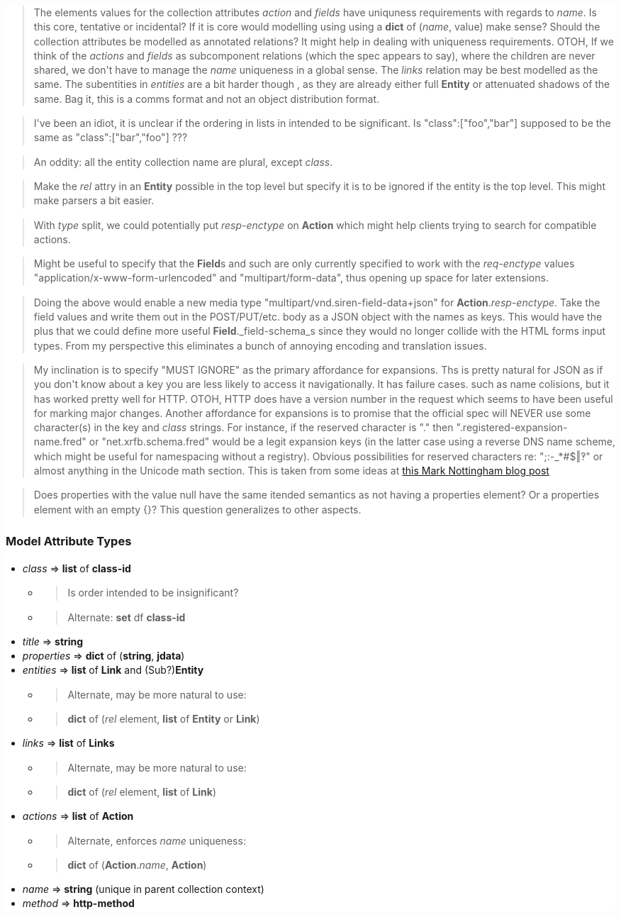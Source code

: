 > The elements values for the collection attributes _action_ and _fields_ have uniquness requirements with regards to _name_. Is this core, tentative or incidental? If it is core would modelling using using a **dict** of (_name_, value) make sense?
> Should the collection attributes be modelled as annotated relations? It might help in dealing with uniqueness requirements. OTOH, If we think of the _actions_ and _fields_ as subcomponent relations (which the spec appears to say), where the children are never shared, we don't have to manage the _name_ uniqueness in a global sense.
> The _links_ relation may be best modelled as the same. The subentities in _entities_ are a bit harder though , as they are already either full **Entity** or attenuated shadows of the same.
> Bag it, this is a comms format and not an object distribution format.

> I've been an idiot, it is unclear if the ordering in lists in intended to be significant.  Is "class":["foo","bar"] supposed to be the same as "class":["bar","foo"] ???

> An oddity: all the entity collection name are plural, except _class_.

> Make the _rel_ attry in an **Entity** possible in the top level but specify it is to be ignored if the entity is the top level. This might make parsers a bit easier.

> With _type_ split, we could potentially put _resp-enctype_ on **Action** which might help clients trying to search for compatible actions.

> Might be useful to specify that the **Field**s and such are only currently specified to work with the _req-enctype_ values "application/x-www-form-urlencoded" and "multipart/form-data", thus opening up space for later extensions.

> Doing the above would enable a new media type "multipart/vnd.siren-field-data+json" for **Action**._resp-enctype_. Take the field values and write them out in the POST/PUT/etc. body as a JSON object with the names as keys. This would have the plus that we could define more useful **Field**._field-schema_s since they would no longer collide with the HTML forms input types. From my perspective this eliminates a bunch of annoying encoding and translation issues.

> My inclination is to specify "MUST IGNORE" as the primary affordance for expansions. Ths is pretty natural for JSON as if you don't know about a key you are less likely to access it navigationally. It has failure cases. such as name colisions, but it has worked pretty well for HTTP. OTOH, HTTP does have a version number in the request which seems to have been useful for marking major changes.
> Another affordance for expansions is to promise that the official spec will NEVER use some character(s) in the key and _class_ strings. For instance, if the reserved character is "." then ".registered-expansion-name.fred" or "net.xrfb.schema.fred" would be a legit expansion keys (in the latter case using a reverse DNS name scheme, which might be useful for namespacing without a registry). Obvious possibilities for reserved characters re: ";:-_*#$‖‽" or almost anything in the Unicode math section.
> This is taken from some ideas at [this Mark Nottingham blog post](https://www.mnot.net/blog/2011/10/12/thinking_about_namespaces_in_json)

> Does properties with the value null have the same itended semantics as not having a properties element? Or a properties element with an empty {}?
> This question generalizes to other aspects.



### Model Attribute Types
* _class_ => **list** of **class-id**
    * >  Is order intended to be insignificant?
    * > Alternate: **set** df **class-id**
* _title_ => **string**
* _properties_ => **dict** of (**string**, **jdata**)
* _entities_ => **list** of **Link** and (Sub?)**Entity**
    * > Alternate, may be more natural to use:
    * > **dict** of (_rel_ element, **list** of **Entity** or **Link**)
* _links_ => **list** of **Links**
    * > Alternate, may be more natural to use:
    * > **dict** of (_rel_ element, **list** of **Link**)
* _actions_ => **list** of **Action**
    * > Alternate, enforces _name_ uniqueness:
    * > **dict** of (**Action**._name_, **Action**)
* _name_ => **string** (unique in parent collection context)
* _method_ => **http-method** 